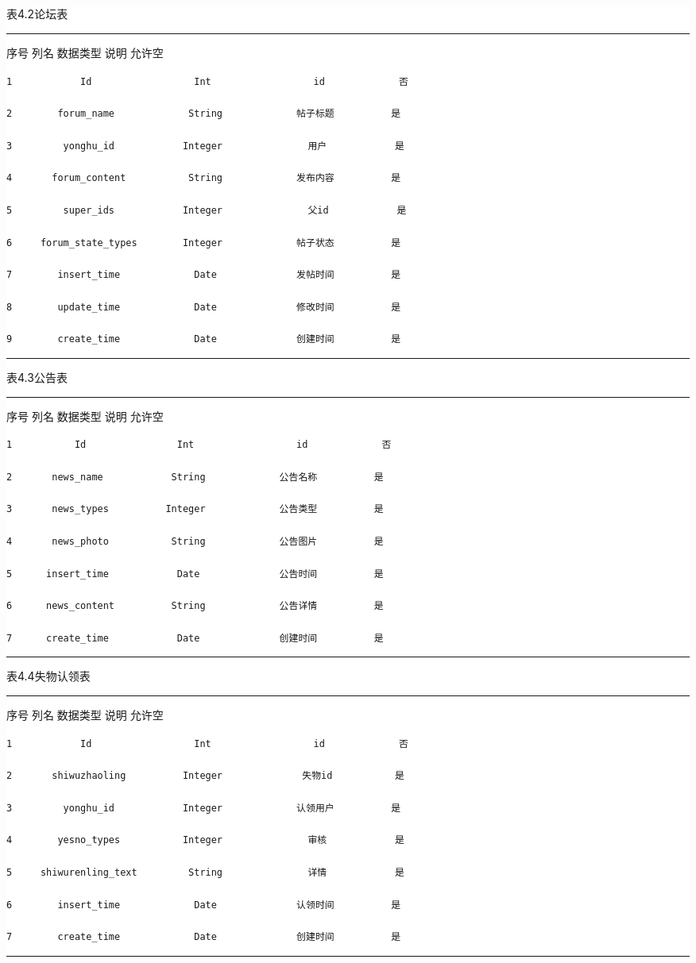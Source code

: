 表4.2论坛表

  ------ ------------------- -------------------- ------------------- --------
   序号         列名               数据类型              说明          允许空

    1            Id                  Int                  id             否

    2        forum_name             String             帖子标题          是

    3         yonghu_id            Integer               用户            是

    4       forum_content           String             发布内容          是

    5         super_ids            Integer               父id            是

    6     forum_state_types        Integer             帖子状态          是

    7        insert_time             Date              发帖时间          是

    8        update_time             Date              修改时间          是

    9        create_time             Date              创建时间          是
  ------ ------------------- -------------------- ------------------- --------

表4.3公告表

  ------ ---------------- -------------------- ------------------- --------
   序号        列名             数据类型              说明          允许空

    1           Id                Int                  id             否

    2       news_name            String             公告名称          是

    3       news_types          Integer             公告类型          是

    4       news_photo           String             公告图片          是

    5      insert_time            Date              公告时间          是

    6      news_content          String             公告详情          是

    7      create_time            Date              创建时间          是
  ------ ---------------- -------------------- ------------------- --------

表4.4失物认领表

  ------ ------------------- -------------------- ------------------- --------
   序号         列名               数据类型              说明          允许空

    1            Id                  Int                  id             否

    2       shiwuzhaoling          Integer              失物id           是

    3         yonghu_id            Integer             认领用户          是

    4        yesno_types           Integer               审核            是

    5     shiwurenling_text         String               详情            是

    6        insert_time             Date              认领时间          是

    7        create_time             Date              创建时间          是
  ------ ------------------- -------------------- ------------------- --------
